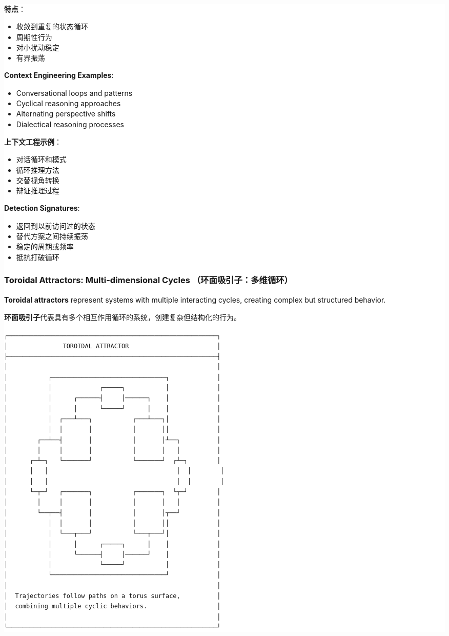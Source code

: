 **特点**：
- 收敛到重复的状态循环
- 周期性行为
- 对小扰动稳定
- 有界振荡

**Context Engineering Examples**:
- Conversational loops and patterns
- Cyclical reasoning approaches
- Alternating perspective shifts
- Dialectical reasoning processes

**上下文工程示例**：
- 对话循环和模式
- 循环推理方法
- 交替视角转换
- 辩证推理过程

**Detection Signatures**:
- 返回到以前访问过的状态
- 替代方案之间持续振荡
- 稳定的周期或频率
- 抵抗打破循环

### Toroidal Attractors: Multi-dimensional Cycles （环面吸引子：多维循环）

**Toroidal attractors** represent systems with multiple interacting cycles, creating complex but structured behavior.

**环面吸引子**代表具有多个相互作用循环的系统，创建复杂但结构化的行为。

```
┌─────────────────────────────────────────────────────────┐
│               TOROIDAL ATTRACTOR                        │
├─────────────────────────────────────────────────────────┤
│                                                         │
│           ┌───────────────────────────────┐             │
│           │             ┌─────┐           │             │
│           │      ┌──────┤     │──────┐    │             │
│           │      │      └─────┘      │    │             │
│           │  ┌───┴───┐           ┌───┴───┐│             │
│           │  │       │           │       ││             │
│        ┌──┴──┤       │           │       │┴──┐          │
│        │     │       │           │       │   │          │
│      ┌─┴─┐   └───────┘           └───────┘  ┌┴─┐        │
│      │   │                                   │  │        │
│      │   │                                   │  │        │
│      └─┬─┘   ┌───────┐           ┌───────┐  └┬─┘        │
│        │     │       │           │       │   │          │
│        └──┬──┤       │           │       │┬──┘          │
│           │  │       │           │       ││             │
│           │  └───┬───┘           └───┬───┘│             │
│           │      │      ┌─────┐      │    │             │
│           │      └──────┤     │──────┘    │             │
│           │             └─────┘           │             │
│           └───────────────────────────────┘             │
│                                                         │
│  Trajectories follow paths on a torus surface,          │
│  combining multiple cyclic behaviors.                   │
│                                                         │
└─────────────────────────────────────────────────────────┘
```
